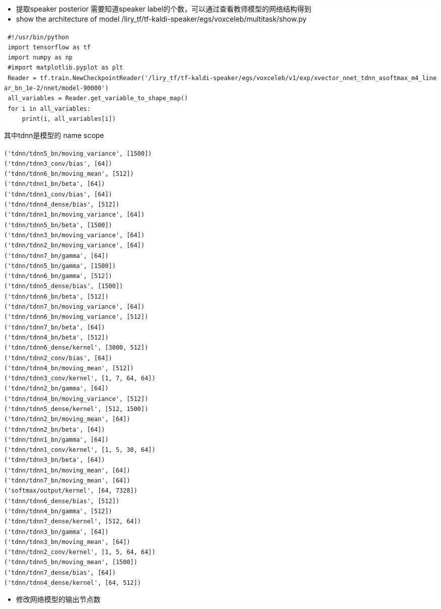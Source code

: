 - 提取speaker posterior 需要知道speaker label的个数，可以通过查看教师模型的网络结构得到
- show the architecture of model
/liry_tf/tf-kaldi-speaker/egs/voxceleb/multitask/show.py          
```
 #!/usr/bin/python
 import tensorflow as tf
 import numpy as np
 #import matplotlib.pyplot as plt
 Reader = tf.train.NewCheckpointReader('/liry_tf/tf-kaldi-speaker/egs/voxceleb/v1/exp/xvector_nnet_tdnn_asoftmax_m4_linear_bn_1e-2/nnet/model-90000')
 all_variables = Reader.get_variable_to_shape_map()
 for i in all_variables:
     print(i, all_variables[i])
```
其中tdnn是模型的 name scope
```
('tdnn/tdnn5_bn/moving_variance', [1500])
('tdnn/tdnn3_conv/bias', [64])
('tdnn/tdnn6_bn/moving_mean', [512])
('tdnn/tdnn1_bn/beta', [64])
('tdnn/tdnn1_conv/bias', [64])
('tdnn/tdnn4_dense/bias', [512])
('tdnn/tdnn1_bn/moving_variance', [64])
('tdnn/tdnn5_bn/beta', [1500])
('tdnn/tdnn3_bn/moving_variance', [64])
('tdnn/tdnn2_bn/moving_variance', [64])
('tdnn/tdnn7_bn/gamma', [64])
('tdnn/tdnn5_bn/gamma', [1500])
('tdnn/tdnn6_bn/gamma', [512])
('tdnn/tdnn5_dense/bias', [1500])
('tdnn/tdnn6_bn/beta', [512])
('tdnn/tdnn7_bn/moving_variance', [64])
('tdnn/tdnn6_bn/moving_variance', [512])
('tdnn/tdnn7_bn/beta', [64])
('tdnn/tdnn4_bn/beta', [512])
('tdnn/tdnn6_dense/kernel', [3000, 512])
('tdnn/tdnn2_conv/bias', [64])
('tdnn/tdnn4_bn/moving_mean', [512])
('tdnn/tdnn3_conv/kernel', [1, 7, 64, 64])
('tdnn/tdnn2_bn/gamma', [64])
('tdnn/tdnn4_bn/moving_variance', [512])
('tdnn/tdnn5_dense/kernel', [512, 1500])
('tdnn/tdnn2_bn/moving_mean', [64])
('tdnn/tdnn2_bn/beta', [64])
('tdnn/tdnn1_bn/gamma', [64])
('tdnn/tdnn1_conv/kernel', [1, 5, 30, 64])
('tdnn/tdnn3_bn/beta', [64])
('tdnn/tdnn1_bn/moving_mean', [64])
('tdnn/tdnn7_bn/moving_mean', [64])
('softmax/output/kernel', [64, 7328])
('tdnn/tdnn6_dense/bias', [512])
('tdnn/tdnn4_bn/gamma', [512])
('tdnn/tdnn7_dense/kernel', [512, 64])
('tdnn/tdnn3_bn/gamma', [64])
('tdnn/tdnn3_bn/moving_mean', [64])
('tdnn/tdnn2_conv/kernel', [1, 5, 64, 64])
('tdnn/tdnn5_bn/moving_mean', [1500])
('tdnn/tdnn7_dense/bias', [64])
('tdnn/tdnn4_dense/kernel', [64, 512])
```
- 修改网络模型的输出节点数
